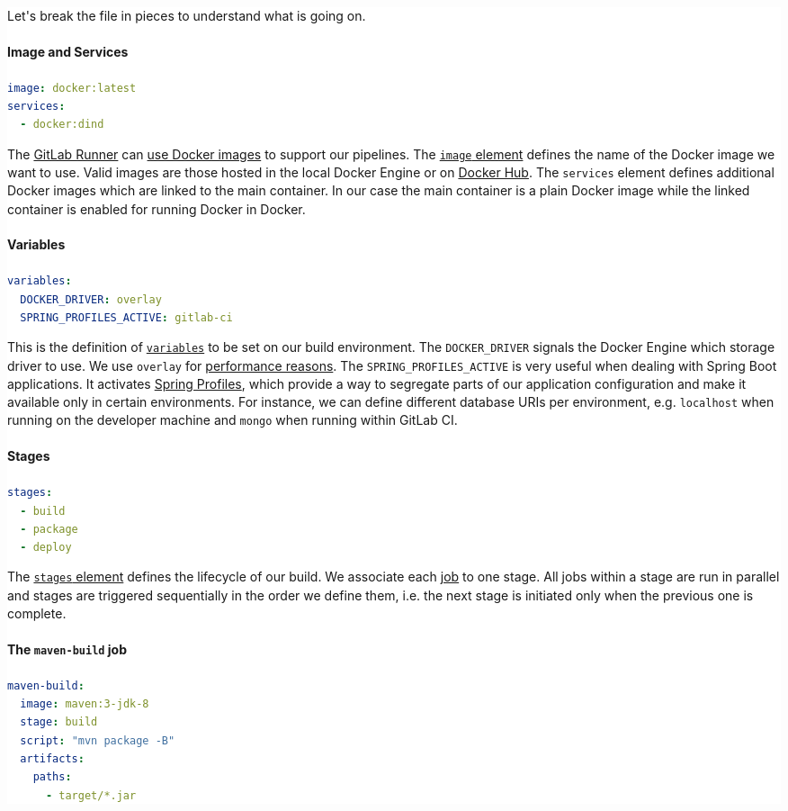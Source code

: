 Let's break the file in pieces to understand what is going on.

#### Image and Services

```yml
image: docker:latest
services:
  - docker:dind
```

The [GitLab Runner](https://docs.gitlab.com/ee/ci/runners/README.html) can [use Docker images](https://docs.gitlab.com/ce/ci/docker/using_docker_images.html) to support our pipelines. The [`image` element](https://docs.gitlab.com/ce/ci/yaml/#image-and-services) defines the name of the Docker image we want to use. Valid images are those hosted in the local Docker Engine or on [Docker Hub](https://hub.docker.com/). The `services` element defines additional Docker images which are linked to the main container. In our case the main container is a plain Docker image while the linked container is enabled for running Docker in Docker.

#### Variables

```yml
variables:
  DOCKER_DRIVER: overlay
  SPRING_PROFILES_ACTIVE: gitlab-ci
```

This is the definition of [`variables`](https://docs.gitlab.com/ce/ci/yaml/#variables) to be set on our build environment. The `DOCKER_DRIVER` signals the Docker Engine which storage driver to use. We use `overlay` for [performance reasons](https://docs.gitlab.com/ce/ci/docker/using_docker_build.html#using-the-overlayfs-driver). The `SPRING_PROFILES_ACTIVE` is very useful when dealing with Spring Boot applications. It activates [Spring Profiles](http://docs.spring.io/autorepo/docs/spring-boot/current/reference/html/boot-features-profiles.html), which provide a way to segregate parts of our application configuration and make it available only in certain environments. For instance, we can define different database URIs per environment, e.g. `localhost` when running on the developer machine and `mongo` when running within GitLab CI. 

#### Stages

```yml
stages:
  - build
  - package
  - deploy
```

The [`stages` element](https://docs.gitlab.com/ce/ci/yaml/#stages) defines the lifecycle of our build. We associate each [job](https://docs.gitlab.com/ce/ci/yaml/#jobs) to one stage. All jobs within a stage are run in parallel and stages are triggered sequentially in the order we define them, i.e. the next stage is initiated only when the previous one is complete.

#### The `maven-build` job

```yml
maven-build:
  image: maven:3-jdk-8
  stage: build
  script: "mvn package -B"
  artifacts:
    paths:
      - target/*.jar
```
